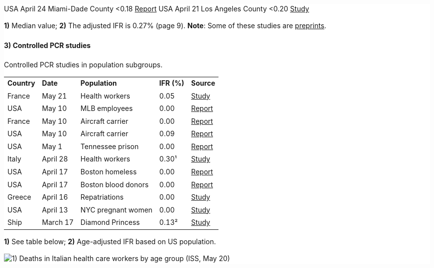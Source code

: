 <td>USA</td>
<td>April 24</td>
<td>Miami-Dade County</td>
<td>&lt;0.18</td>
<td><a href="https://www.miamidade.gov/releases/2020-04-24-sample-testing-results.asp">Report</a></td>
</tr>
<tr class="odd">
<td>USA</td>
<td>April 21</td>
<td>Los Angeles County</td>
<td>&lt;0.20</td>
<td><a href="https://pressroom.usc.edu/preliminary-results-of-usc-la-county-covid-19-study-released/">Study</a></td>
</tr>
</tbody>
</table>

**1)** Median value; **2)** The adjusted IFR is 0.27% (page 9).
**Note**: Some of these studies are
[preprints](https://www.medrxiv.org/content/what-unrefereed-preprint).

#### 3\) Controlled PCR studies

Controlled PCR studies in population
subgroups.

|             |          |                     |             |                                                                                                                                                                                                             |
| ----------- | -------- | ------------------- | ----------- | ----------------------------------------------------------------------------------------------------------------------------------------------------------------------------------------------------------- |
| **Country** | **Date** | **Population**      | **IFR (%)** | **Source**                                                                                                                                                                                                  |
| France      | May 21   | Health workers      | 0.05        | [Study](https://www.santepubliquefrance.fr/maladies-et-traumatismes/maladies-et-infections-respiratoires/infection-a-coronavirus/documents/bulletin-national/covid-19-point-epidemiologique-du-21-mai-2020) |
| USA         | May 10   | MLB employees       | 0.00        | [Report](https://www.sfchronicle.com/athletics/article/MLB-antibody-study-7-percent-exposed-to-15260314.php)                                                                                                |
| France      | May 10   | Aircraft carrier    | 0.00        | [Report](https://en.wikipedia.org/wiki/COVID-19_pandemic_on_Charles_de_Gaulle)                                                                                                                              |
| USA         | May 10   | Aircraft carrier    | 0.09        | [Report](https://en.wikipedia.org/wiki/COVID-19_pandemic_on_USS_Theodore_Roosevelt)                                                                                                                         |
| USA         | May 1    | Tennessee prison    | 0.00        | [Report](https://www.tennessean.com/story/news/politics/2020/05/01/tennessee-testing-all-inmates-prison-staff-after-multiple-outbreaks/3067388001/)                                                         |
| Italy       | April 28 | Health workers      | 0.30¹       | [Study](https://www.epicentro.iss.it/coronavirus/bollettino/Bollettino-sorveglianza-integrata-COVID-19_28-aprile-2020.pdf#page=15)                                                                          |
| USA         | April 17 | Boston homeless     | 0.00        | [Report](https://www.wsbtv.com/news/trending/coronavirus-cdc-reviewing-stunning-universal-testing-results-boston-homeless-shelter/ZADQ45HCAZEVJAZA3OTCUR7M6M/)                                              |
| USA         | April 17 | Boston blood donors | 0.00        | [Report](https://archive.is/20200418222442/https://www.bostonglobe.com/2020/04/17/business/nearly-third-200-blood-samples-taken-chelsea-show-exposure-coronavirus/)                                         |
| Greece      | April 16 | Repatriations       | 0.00        | [Study](https://academic.oup.com/jtm/advance-article/doi/10.1093/jtm/taaa054/5820895)                                                                                                                       |
| USA         | April 13 | NYC pregnant women  | 0.00        | [Study](https://www.nejm.org/doi/full/10.1056/NEJMc2009316)                                                                                                                                                 |
| Ship        | March 17 | Diamond Princess    | 0.13²       | [Study](https://www.statnews.com/2020/03/17/a-fiasco-in-the-making-as-the-coronavirus-pandemic-takes-hold-we-are-making-decisions-without-reliable-data/)                                                   |

**1)** See table below; **2)** Age-adjusted IFR based on US population.

![1) Deaths in Italian health care workers by age group
([ISS](https://www.epicentro.iss.it/coronavirus/bollettino/Bollettino-sorveglianza-integrata-COVID-19_20-maggio-2020.pdf#page=14),
May
20)](https://swprs.files.wordpress.com/2020/05/italy-health-worker-may-20.png)
